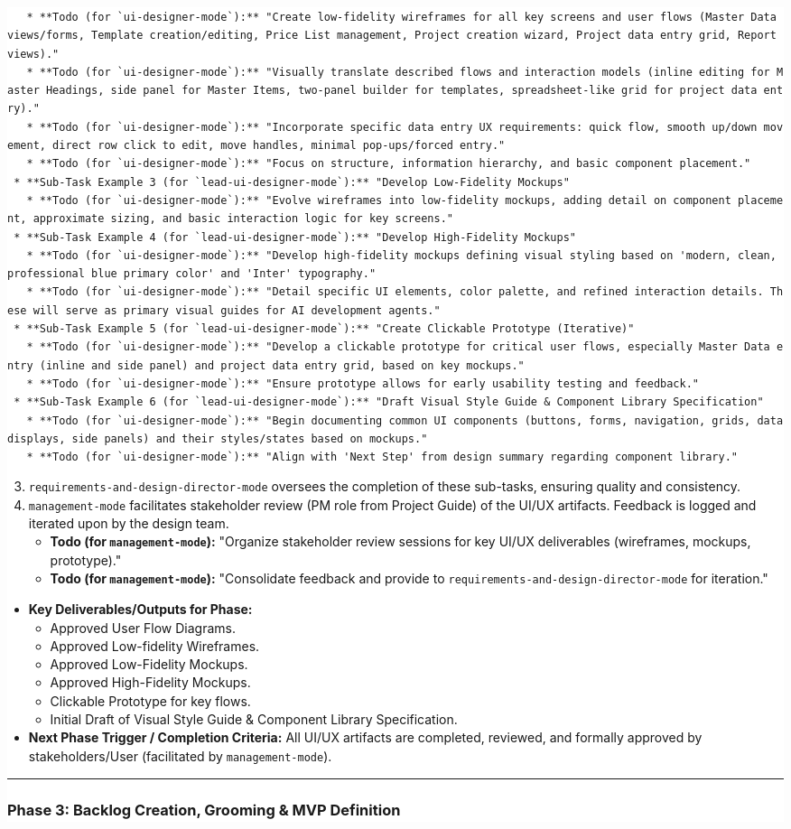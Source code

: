        * **Todo (for `ui-designer-mode`):** "Create low-fidelity wireframes for all key screens and user flows (Master Data views/forms, Template creation/editing, Price List management, Project creation wizard, Project data entry grid, Report views)."
       * **Todo (for `ui-designer-mode`):** "Visually translate described flows and interaction models (inline editing for Master Headings, side panel for Master Items, two-panel builder for templates, spreadsheet-like grid for project data entry)."
       * **Todo (for `ui-designer-mode`):** "Incorporate specific data entry UX requirements: quick flow, smooth up/down movement, direct row click to edit, move handles, minimal pop-ups/forced entry."
       * **Todo (for `ui-designer-mode`):** "Focus on structure, information hierarchy, and basic component placement."
     * **Sub-Task Example 3 (for `lead-ui-designer-mode`):** "Develop Low-Fidelity Mockups"
       * **Todo (for `ui-designer-mode`):** "Evolve wireframes into low-fidelity mockups, adding detail on component placement, approximate sizing, and basic interaction logic for key screens."
     * **Sub-Task Example 4 (for `lead-ui-designer-mode`):** "Develop High-Fidelity Mockups"
       * **Todo (for `ui-designer-mode`):** "Develop high-fidelity mockups defining visual styling based on 'modern, clean, professional blue primary color' and 'Inter' typography."
       * **Todo (for `ui-designer-mode`):** "Detail specific UI elements, color palette, and refined interaction details. These will serve as primary visual guides for AI development agents."
     * **Sub-Task Example 5 (for `lead-ui-designer-mode`):** "Create Clickable Prototype (Iterative)"
       * **Todo (for `ui-designer-mode`):** "Develop a clickable prototype for critical user flows, especially Master Data entry (inline and side panel) and project data entry grid, based on key mockups."
       * **Todo (for `ui-designer-mode`):** "Ensure prototype allows for early usability testing and feedback."
     * **Sub-Task Example 6 (for `lead-ui-designer-mode`):** "Draft Visual Style Guide & Component Library Specification"
       * **Todo (for `ui-designer-mode`):** "Begin documenting common UI components (buttons, forms, navigation, grids, data displays, side panels) and their styles/states based on mockups."
       * **Todo (for `ui-designer-mode`):** "Align with 'Next Step' from design summary regarding component library."
  3. `requirements-and-design-director-mode` oversees the completion of these sub-tasks, ensuring quality and consistency.
  4. `management-mode` facilitates stakeholder review (PM role from Project Guide) of the UI/UX artifacts. Feedback is logged and iterated upon by the design team.
     * **Todo (for `management-mode`):** "Organize stakeholder review sessions for key UI/UX deliverables (wireframes, mockups, prototype)."
     * **Todo (for `management-mode`):** "Consolidate feedback and provide to `requirements-and-design-director-mode` for iteration."
* **Key Deliverables/Outputs for Phase:**
  * Approved User Flow Diagrams.
  * Approved Low-fidelity Wireframes.
  * Approved Low-Fidelity Mockups.
  * Approved High-Fidelity Mockups.
  * Clickable Prototype for key flows.
  * Initial Draft of Visual Style Guide & Component Library Specification.
* **Next Phase Trigger / Completion Criteria:** All UI/UX artifacts are completed, reviewed, and formally approved by stakeholders/User (facilitated by `management-mode`).

---

### Phase 3: Backlog Creation, Grooming & MVP Definition
